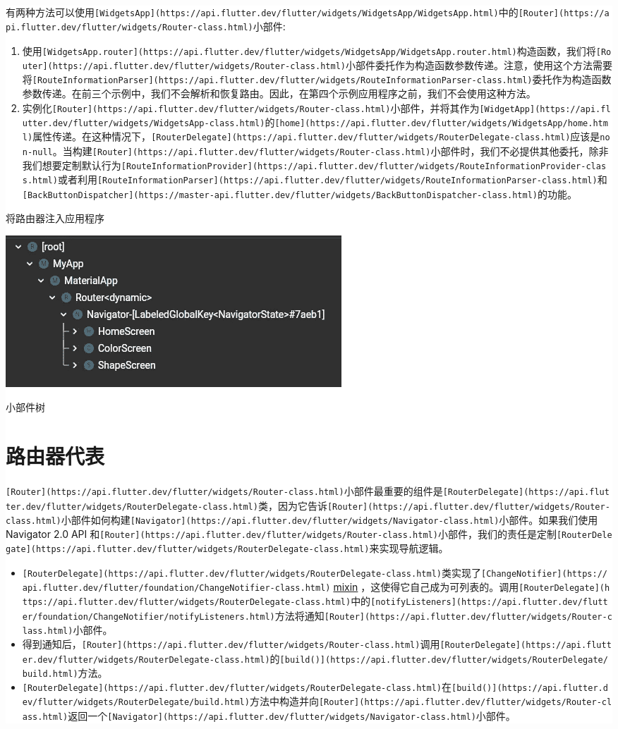 有两种方法可以使用`[WidgetsApp](https://api.flutter.dev/flutter/widgets/WidgetsApp/WidgetsApp.html)`中的`[Router](https://api.flutter.dev/flutter/widgets/Router-class.html)`小部件:

1.  使用`[WidgetsApp.router](https://api.flutter.dev/flutter/widgets/WidgetsApp/WidgetsApp.router.html)`构造函数，我们将`[Router](https://api.flutter.dev/flutter/widgets/Router-class.html)`小部件委托作为构造函数参数传递。注意，使用这个方法需要将`[RouteInformationParser](https://api.flutter.dev/flutter/widgets/RouteInformationParser-class.html)`委托作为构造函数参数传递。在前三个示例中，我们不会解析和恢复路由。因此，在第四个示例应用程序之前，我们不会使用这种方法。
2.  实例化`[Router](https://api.flutter.dev/flutter/widgets/Router-class.html)`小部件，并将其作为`[WidgetApp](https://api.flutter.dev/flutter/widgets/WidgetsApp-class.html)`的`[home](https://api.flutter.dev/flutter/widgets/WidgetsApp/home.html)`属性传递。在这种情况下，`[RouterDelegate](https://api.flutter.dev/flutter/widgets/RouterDelegate-class.html)`应该是`non-null`。当构建`[Router](https://api.flutter.dev/flutter/widgets/Router-class.html)`小部件时，我们不必提供其他委托，除非我们想要定制默认行为`[RouteInformationProvider](https://api.flutter.dev/flutter/widgets/RouteInformationProvider-class.html)`或者利用`[RouteInformationParser](https://api.flutter.dev/flutter/widgets/RouteInformationParser-class.html)`和`[BackButtonDispatcher](https://master-api.flutter.dev/flutter/widgets/BackButtonDispatcher-class.html)`的功能。

将路由器注入应用程序

![](img/1ab2b23703fa0db6148937235e1c94e6.png)

小部件树

# 路由器代表

`[Router](https://api.flutter.dev/flutter/widgets/Router-class.html)`小部件最重要的组件是`[RouterDelegate](https://api.flutter.dev/flutter/widgets/RouterDelegate-class.html)`类，因为它告诉`[Router](https://api.flutter.dev/flutter/widgets/Router-class.html)`小部件如何构建`[Navigator](https://api.flutter.dev/flutter/widgets/Navigator-class.html)`小部件。如果我们使用 Navigator 2.0 API 和`[Router](https://api.flutter.dev/flutter/widgets/Router-class.html)`小部件，我们的责任是定制`[RouterDelegate](https://api.flutter.dev/flutter/widgets/RouterDelegate-class.html)`来实现导航逻辑。

*   `[RouterDelegate](https://api.flutter.dev/flutter/widgets/RouterDelegate-class.html)`类实现了`[ChangeNotifier](https://api.flutter.dev/flutter/foundation/ChangeNotifier-class.html)` [mixin](https://dart.dev/guides/language/language-tour#adding-features-to-a-class-mixins) ，这使得它自己成为可列表的。调用`[RouterDelegate](https://api.flutter.dev/flutter/widgets/RouterDelegate-class.html)`中的`[notifyListeners](https://api.flutter.dev/flutter/foundation/ChangeNotifier/notifyListeners.html)`方法将通知`[Router](https://api.flutter.dev/flutter/widgets/Router-class.html)`小部件。
*   得到通知后，`[Router](https://api.flutter.dev/flutter/widgets/Router-class.html)`调用`[RouterDelegate](https://api.flutter.dev/flutter/widgets/RouterDelegate-class.html)`的`[build()](https://api.flutter.dev/flutter/widgets/RouterDelegate/build.html)`方法。
*   `[RouterDelegate](https://api.flutter.dev/flutter/widgets/RouterDelegate-class.html)`在`[build()](https://api.flutter.dev/flutter/widgets/RouterDelegate/build.html)`方法中构造并向`[Router](https://api.flutter.dev/flutter/widgets/Router-class.html)`返回一个`[Navigator](https://api.flutter.dev/flutter/widgets/Navigator-class.html)`小部件。
